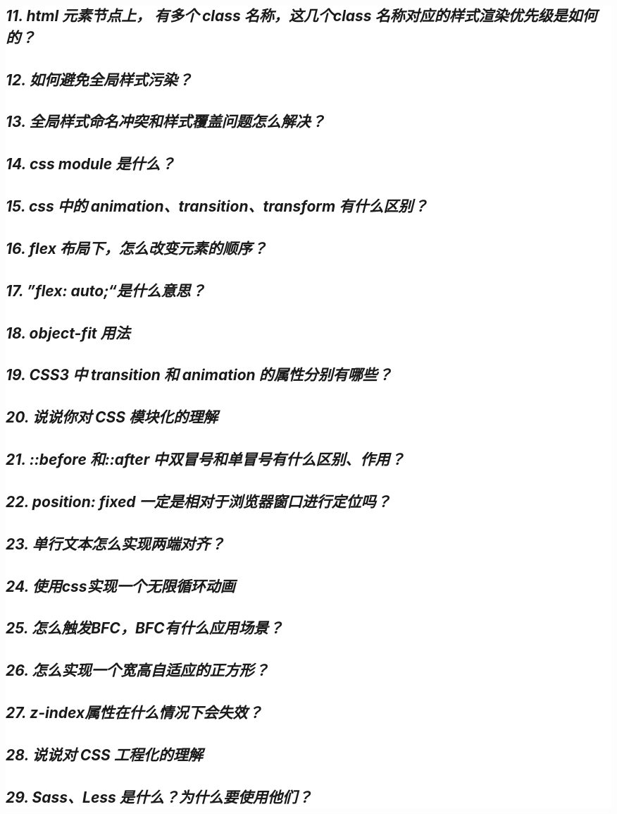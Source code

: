 ## *11. html 元素节点上， 有多个 class 名称，这几个class 名称对应的样式渲染优先级是如何的？*

## *12. 如何避免全局样式污染？*

## *13. 全局样式命名冲突和样式覆盖问题怎么解决？*

## *14. css  module 是什么？*

## *15. css 中的 animation、transition、transform 有什么区别？*

## *16. flex 布局下，怎么改变元素的顺序？*

## *17. ”flex: auto;“是什么意思？*

## *18. object-fit 用法*

## *19. CSS3 中 transition 和 animation 的属性分别有哪些？*

## *20. 说说你对 CSS 模块化的理解*

## *21. ::before 和::after 中双冒号和单冒号有什么区别、作用？*

## *22. position: fixed 一定是相对于浏览器窗口进行定位吗？*

## *23. 单行文本怎么实现两端对齐？*

## *24. 使用css实现一个无限循环动画*

## *25. 怎么触发BFC，BFC有什么应用场景？*

## *26. 怎么实现一个宽高自适应的正方形？*

## *27. z-index属性在什么情况下会失效？*

## *28. 说说对 CSS 工程化的理解*

## *29. Sass、Less 是什么？为什么要使用他们？*
